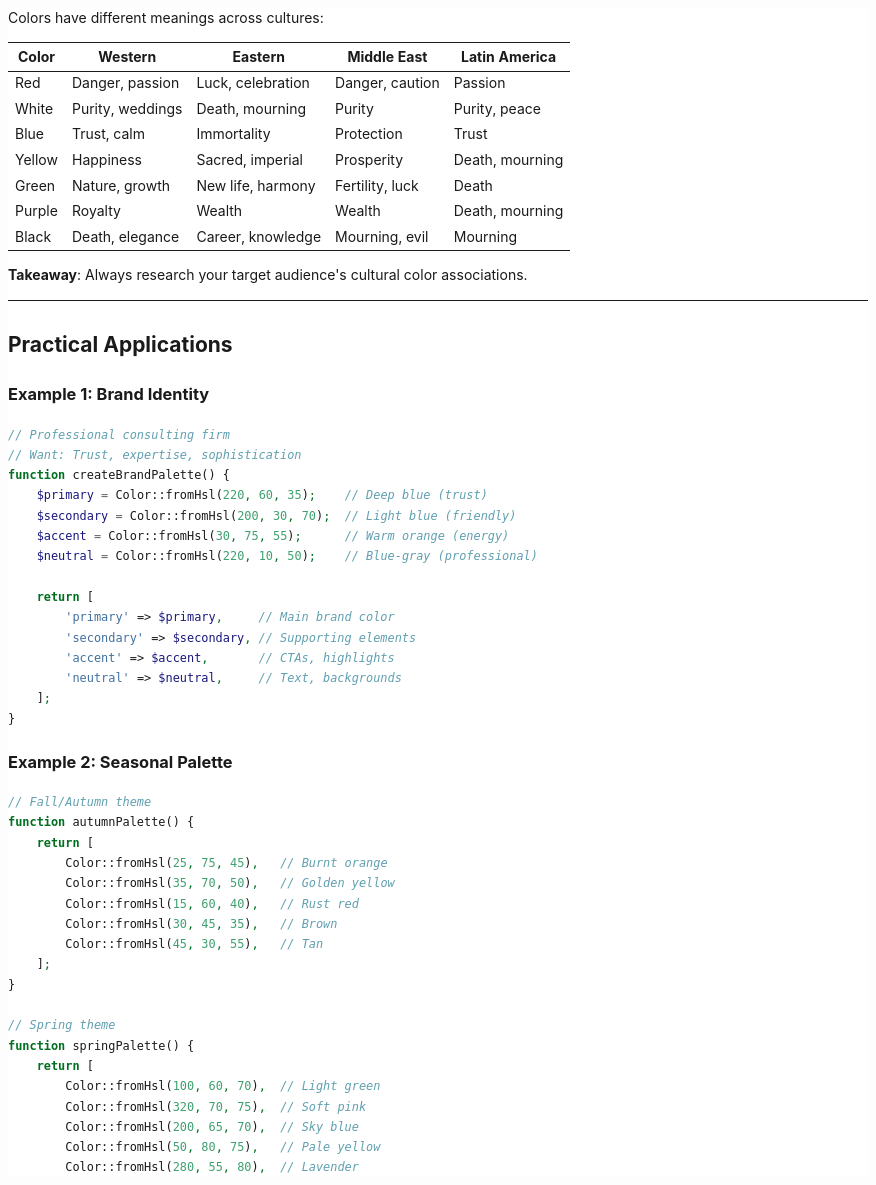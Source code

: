 Colors have different meanings across cultures:

| Color | Western | Eastern | Middle East | Latin America |
|-------|---------|---------|-------------|---------------|
| Red | Danger, passion | Luck, celebration | Danger, caution | Passion |
| White | Purity, weddings | Death, mourning | Purity | Purity, peace |
| Blue | Trust, calm | Immortality | Protection | Trust |
| Yellow | Happiness | Sacred, imperial | Prosperity | Death, mourning |
| Green | Nature, growth | New life, harmony | Fertility, luck | Death |
| Purple | Royalty | Wealth | Wealth | Death, mourning |
| Black | Death, elegance | Career, knowledge | Mourning, evil | Mourning |

**Takeaway**: Always research your target audience's cultural color associations.

---

## Practical Applications

### Example 1: Brand Identity

```php
// Professional consulting firm
// Want: Trust, expertise, sophistication
function createBrandPalette() {
    $primary = Color::fromHsl(220, 60, 35);    // Deep blue (trust)
    $secondary = Color::fromHsl(200, 30, 70);  // Light blue (friendly)
    $accent = Color::fromHsl(30, 75, 55);      // Warm orange (energy)
    $neutral = Color::fromHsl(220, 10, 50);    // Blue-gray (professional)

    return [
        'primary' => $primary,     // Main brand color
        'secondary' => $secondary, // Supporting elements
        'accent' => $accent,       // CTAs, highlights
        'neutral' => $neutral,     // Text, backgrounds
    ];
}
```

### Example 2: Seasonal Palette

```php
// Fall/Autumn theme
function autumnPalette() {
    return [
        Color::fromHsl(25, 75, 45),   // Burnt orange
        Color::fromHsl(35, 70, 50),   // Golden yellow
        Color::fromHsl(15, 60, 40),   // Rust red
        Color::fromHsl(30, 45, 35),   // Brown
        Color::fromHsl(45, 30, 55),   // Tan
    ];
}

// Spring theme
function springPalette() {
    return [
        Color::fromHsl(100, 60, 70),  // Light green
        Color::fromHsl(320, 70, 75),  // Soft pink
        Color::fromHsl(200, 65, 70),  // Sky blue
        Color::fromHsl(50, 80, 75),   // Pale yellow
        Color::fromHsl(280, 55, 80),  // Lavender
```